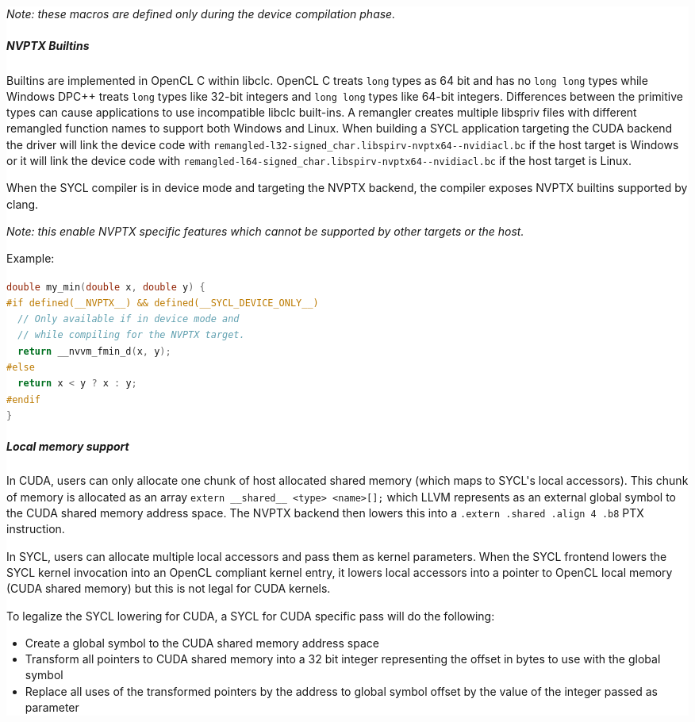 *Note: these macros are defined only during the device compilation phase.*

##### NVPTX Builtins

Builtins are implemented in OpenCL C within libclc. OpenCL C treats `long` 
types as 64 bit and has no `long long` types while Windows DPC++ treats `long`
types like 32-bit integers and `long long` types like 64-bit integers. 
Differences between the primitive types can cause applications to use 
incompatible libclc built-ins. A remangler creates multiple libspriv files 
with different remangled function names to support both Windows and Linux. 
When building a SYCL application targeting the CUDA backend the driver 
will link the device code with 
`remangled-l32-signed_char.libspirv-nvptx64--nvidiacl.bc` if the host target is
Windows or it will link the device code with
`remangled-l64-signed_char.libspirv-nvptx64--nvidiacl.bc` if the host target is
Linux.

When the SYCL compiler is in device mode and targeting the NVPTX backend, the
compiler exposes NVPTX builtins supported by clang.

*Note: this enable NVPTX specific features which cannot be supported by other
targets or the host.*

Example:

```cpp
double my_min(double x, double y) {
#if defined(__NVPTX__) && defined(__SYCL_DEVICE_ONLY__)
  // Only available if in device mode and
  // while compiling for the NVPTX target.
  return __nvvm_fmin_d(x, y);
#else
  return x < y ? x : y;
#endif
}
```

##### Local memory support

In CUDA, users can only allocate one chunk of host allocated shared memory
(which maps to SYCL's local accessors). This chunk of memory is allocated as an
array `extern __shared__ <type> <name>[];` which LLVM represents as an external
global symbol to the CUDA shared memory address space. The NVPTX backend then
lowers this into a `.extern .shared .align 4 .b8` PTX instruction.

In SYCL, users can allocate multiple local accessors and pass them as kernel
parameters. When the SYCL frontend lowers the SYCL kernel invocation into an
OpenCL compliant kernel entry, it lowers local accessors into a pointer to
OpenCL local memory (CUDA shared memory) but this is not legal for CUDA kernels.

To legalize the SYCL lowering for CUDA, a SYCL for CUDA specific pass will do
the following:

- Create a global symbol to the CUDA shared memory address space
- Transform all pointers to CUDA shared memory into a 32 bit integer
  representing the offset in bytes to use with the global symbol
- Replace all uses of the transformed pointers by the address to global symbol
  offset by the value of the integer passed as parameter
